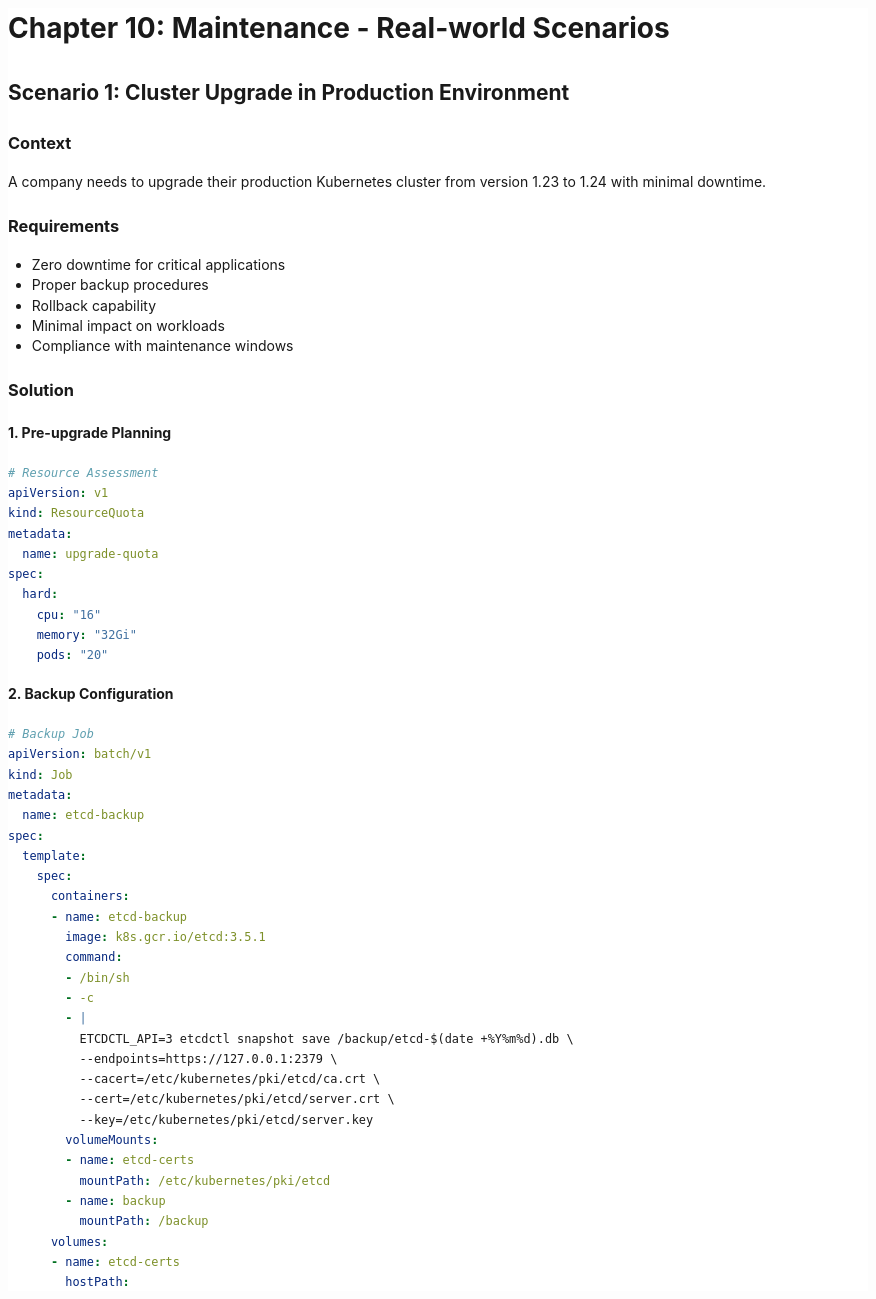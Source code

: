 # Chapter 10: Maintenance - Real-world Scenarios

## Scenario 1: Cluster Upgrade in Production Environment

### Context
A company needs to upgrade their production Kubernetes cluster from version 1.23 to 1.24 with minimal downtime.

### Requirements
- Zero downtime for critical applications
- Proper backup procedures
- Rollback capability
- Minimal impact on workloads
- Compliance with maintenance windows

### Solution

#### 1. Pre-upgrade Planning
```yaml
# Resource Assessment
apiVersion: v1
kind: ResourceQuota
metadata:
  name: upgrade-quota
spec:
  hard:
    cpu: "16"
    memory: "32Gi"
    pods: "20"
```

#### 2. Backup Configuration
```yaml
# Backup Job
apiVersion: batch/v1
kind: Job
metadata:
  name: etcd-backup
spec:
  template:
    spec:
      containers:
      - name: etcd-backup
        image: k8s.gcr.io/etcd:3.5.1
        command:
        - /bin/sh
        - -c
        - |
          ETCDCTL_API=3 etcdctl snapshot save /backup/etcd-$(date +%Y%m%d).db \
          --endpoints=https://127.0.0.1:2379 \
          --cacert=/etc/kubernetes/pki/etcd/ca.crt \
          --cert=/etc/kubernetes/pki/etcd/server.crt \
          --key=/etc/kubernetes/pki/etcd/server.key
        volumeMounts:
        - name: etcd-certs
          mountPath: /etc/kubernetes/pki/etcd
        - name: backup
          mountPath: /backup
      volumes:
      - name: etcd-certs
        hostPath:
```